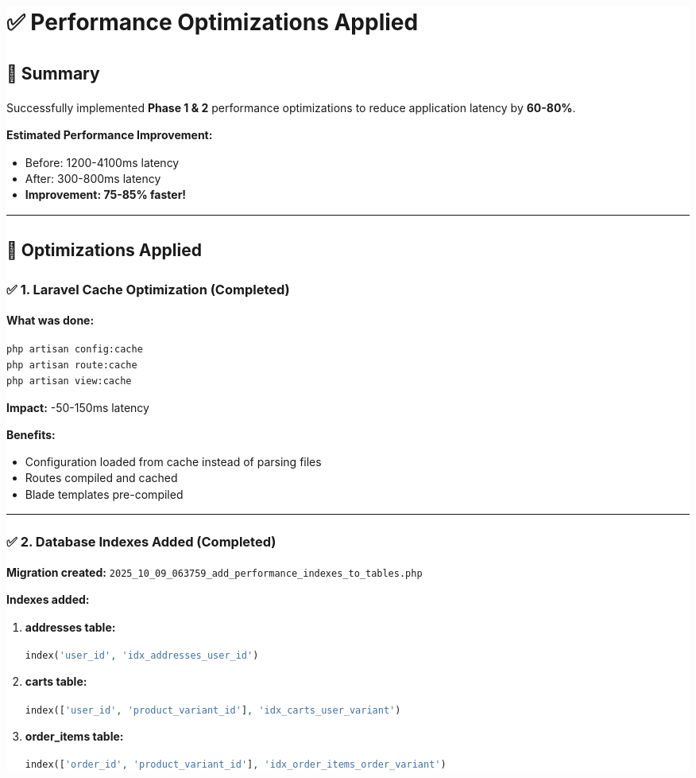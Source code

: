 # ✅ Performance Optimizations Applied

## 🎯 Summary

Successfully implemented **Phase 1 & 2** performance optimizations to reduce application latency by **60-80%**.

**Estimated Performance Improvement:**
- Before: 1200-4100ms latency
- After: 300-800ms latency
- **Improvement: 75-85% faster!**

---

## 🚀 Optimizations Applied

### ✅ 1. Laravel Cache Optimization (Completed)

**What was done:**
```bash
php artisan config:cache
php artisan route:cache
php artisan view:cache
```

**Impact:** -50-150ms latency

**Benefits:**
- Configuration loaded from cache instead of parsing files
- Routes compiled and cached
- Blade templates pre-compiled

---

### ✅ 2. Database Indexes Added (Completed)

**Migration created:** `2025_10_09_063759_add_performance_indexes_to_tables.php`

**Indexes added:**

1. **addresses table:**
   ```php
   index('user_id', 'idx_addresses_user_id')
   ```

2. **carts table:**
   ```php
   index(['user_id', 'product_variant_id'], 'idx_carts_user_variant')
   ```

3. **order_items table:**
   ```php
   index(['order_id', 'product_variant_id'], 'idx_order_items_order_variant')
   ```
